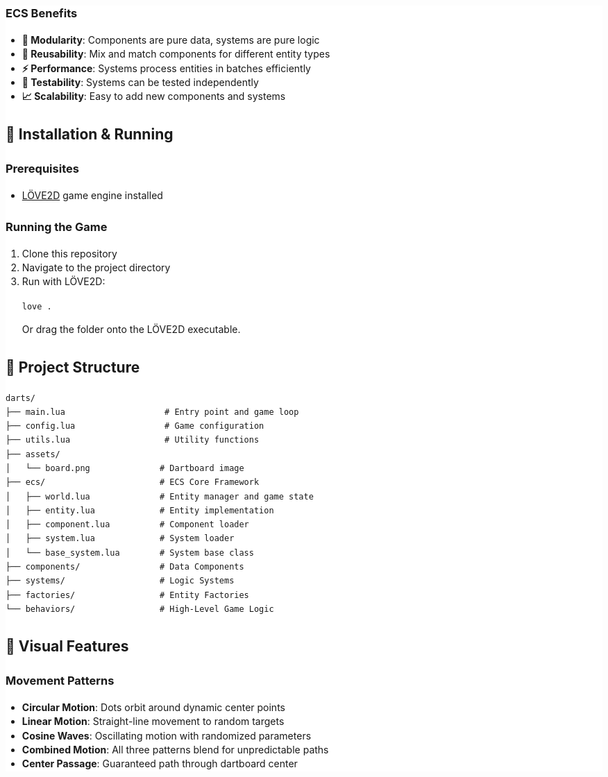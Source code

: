 ### ECS Benefits

- **🔧 Modularity**: Components are pure data, systems are pure logic
- **🔄 Reusability**: Mix and match components for different entity types  
- **⚡ Performance**: Systems process entities in batches efficiently
- **🧪 Testability**: Systems can be tested independently
- **📈 Scalability**: Easy to add new components and systems

## 🚀 Installation & Running

### Prerequisites
- [LÖVE2D](https://love2d.org/) game engine installed

### Running the Game
1. Clone this repository
2. Navigate to the project directory
3. Run with LÖVE2D:
   ```bash
   love .
   ```
   Or drag the folder onto the LÖVE2D executable.

## 📁 Project Structure

```
darts/
├── main.lua                    # Entry point and game loop
├── config.lua                  # Game configuration
├── utils.lua                   # Utility functions
├── assets/
│   └── board.png              # Dartboard image
├── ecs/                       # ECS Core Framework
│   ├── world.lua              # Entity manager and game state
│   ├── entity.lua             # Entity implementation
│   ├── component.lua          # Component loader
│   ├── system.lua             # System loader
│   └── base_system.lua        # System base class
├── components/                # Data Components
├── systems/                   # Logic Systems  
├── factories/                 # Entity Factories
└── behaviors/                 # High-Level Game Logic
```

## 🎨 Visual Features

### Movement Patterns
- **Circular Motion**: Dots orbit around dynamic center points
- **Linear Motion**: Straight-line movement to random targets  
- **Cosine Waves**: Oscillating motion with randomized parameters
- **Combined Motion**: All three patterns blend for unpredictable paths
- **Center Passage**: Guaranteed path through dartboard center

